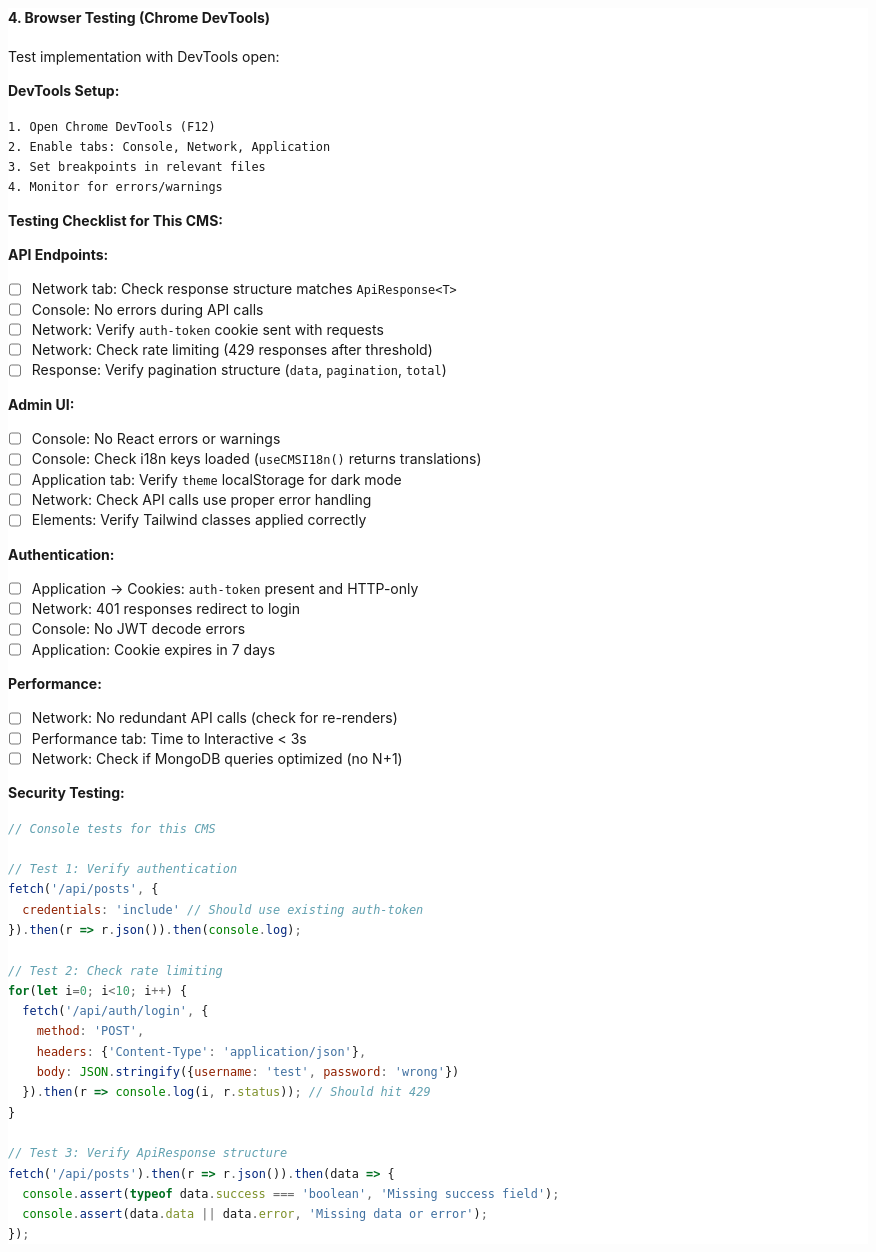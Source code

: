 #### 4. Browser Testing (Chrome DevTools)
Test implementation with DevTools open:

**DevTools Setup:**
```
1. Open Chrome DevTools (F12)
2. Enable tabs: Console, Network, Application
3. Set breakpoints in relevant files
4. Monitor for errors/warnings
```

**Testing Checklist for This CMS:**

**API Endpoints:**
- [ ] Network tab: Check response structure matches `ApiResponse<T>`
- [ ] Console: No errors during API calls
- [ ] Network: Verify `auth-token` cookie sent with requests
- [ ] Network: Check rate limiting (429 responses after threshold)
- [ ] Response: Verify pagination structure (`data`, `pagination`, `total`)

**Admin UI:**
- [ ] Console: No React errors or warnings
- [ ] Console: Check i18n keys loaded (`useCMSI18n()` returns translations)
- [ ] Application tab: Verify `theme` localStorage for dark mode
- [ ] Network: Check API calls use proper error handling
- [ ] Elements: Verify Tailwind classes applied correctly

**Authentication:**
- [ ] Application → Cookies: `auth-token` present and HTTP-only
- [ ] Network: 401 responses redirect to login
- [ ] Console: No JWT decode errors
- [ ] Application: Cookie expires in 7 days

**Performance:**
- [ ] Network: No redundant API calls (check for re-renders)
- [ ] Performance tab: Time to Interactive < 3s
- [ ] Network: Check if MongoDB queries optimized (no N+1)

**Security Testing:**
```javascript
// Console tests for this CMS

// Test 1: Verify authentication
fetch('/api/posts', {
  credentials: 'include' // Should use existing auth-token
}).then(r => r.json()).then(console.log);

// Test 2: Check rate limiting
for(let i=0; i<10; i++) {
  fetch('/api/auth/login', {
    method: 'POST',
    headers: {'Content-Type': 'application/json'},
    body: JSON.stringify({username: 'test', password: 'wrong'})
  }).then(r => console.log(i, r.status)); // Should hit 429
}

// Test 3: Verify ApiResponse structure
fetch('/api/posts').then(r => r.json()).then(data => {
  console.assert(typeof data.success === 'boolean', 'Missing success field');
  console.assert(data.data || data.error, 'Missing data or error');
});
```
